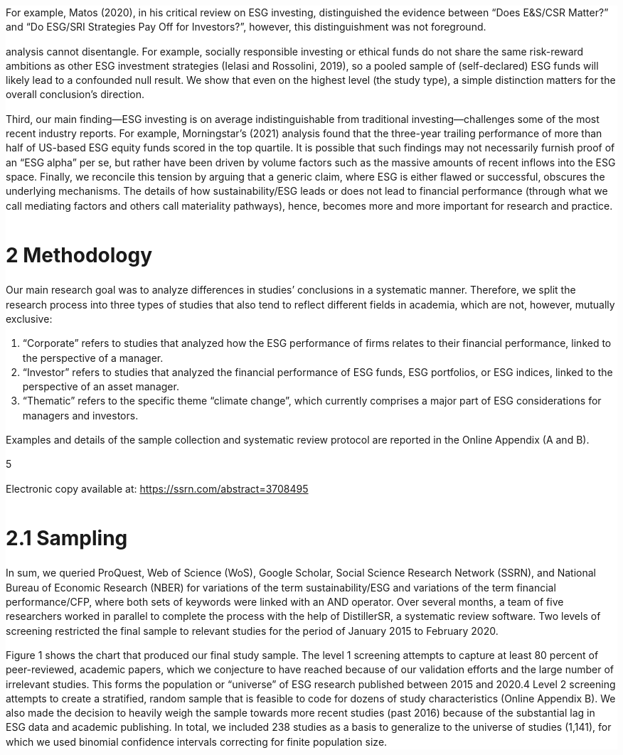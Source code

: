 For example, Matos (2020), in his critical review on ESG investing, distinguished the evidence between “Does E&S/CSR Matter?” and “Do ESG/SRI Strategies Pay Off for Investors?”, however, this distinguishment was not foreground.

analysis cannot disentangle. For example, socially responsible investing or ethical funds do not share the same risk-reward ambitions as other ESG investment strategies (Ielasi and Rossolini, 2019), so a pooled sample of (self-declared) ESG funds will likely lead to a confounded null result. We show that even on the highest level (the study type), a simple distinction matters for the overall conclusion’s direction.

Third, our main finding—ESG investing is on average indistinguishable from traditional investing—challenges some of the most recent industry reports. For example, Morningstar’s (2021) analysis found that the three-year trailing performance of more than half of US-based ESG equity funds scored in the top quartile. It is possible that such findings may not necessarily furnish proof of an “ESG alpha” per se, but rather have been driven by volume factors such as the massive amounts of recent inflows into the ESG space. Finally, we reconcile this tension by arguing that a generic claim, where ESG is either flawed or successful, obscures the underlying mechanisms. The details of how sustainability/ESG leads or does not lead to financial performance (through what we call mediating factors and others call materiality pathways), hence, becomes more and more important for research and practice.

# 2 Methodology

Our main research goal was to analyze differences in studies’ conclusions in a systematic manner. Therefore, we split the research process into three types of studies that also tend to reflect different fields in academia, which are not, however, mutually exclusive:

1. “Corporate” refers to studies that analyzed how the ESG performance of firms relates to their financial performance, linked to the perspective of a manager.
2. “Investor” refers to studies that analyzed the financial performance of ESG funds, ESG portfolios, or ESG indices, linked to the perspective of an asset manager.
3. “Thematic” refers to the specific theme “climate change”, which currently comprises a major part of ESG considerations for managers and investors.

Examples and details of the sample collection and systematic review protocol are reported in the Online Appendix (A and B).

5

Electronic copy available at: https://ssrn.com/abstract=3708495

# 2.1 Sampling

In sum, we queried ProQuest, Web of Science (WoS), Google Scholar, Social Science Research Network (SSRN), and National Bureau of Economic Research (NBER) for variations of the term sustainability/ESG and variations of the term financial performance/CFP, where both sets of keywords were linked with an AND operator. Over several months, a team of five researchers worked in parallel to complete the process with the help of DistillerSR, a systematic review software. Two levels of screening restricted the final sample to relevant studies for the period of January 2015 to February 2020.

Figure 1 shows the chart that produced our final study sample. The level 1 screening attempts to capture at least 80 percent of peer-reviewed, academic papers, which we conjecture to have reached because of our validation efforts and the large number of irrelevant studies. This forms the population or “universe” of ESG research published between 2015 and 2020.4 Level 2 screening attempts to create a stratified, random sample that is feasible to code for dozens of study characteristics (Online Appendix B). We also made the decision to heavily weigh the sample towards more recent studies (past 2016) because of the substantial lag in ESG data and academic publishing. In total, we included 238 studies as a basis to generalize to the universe of studies (1,141), for which we used binomial confidence intervals correcting for finite population size.
